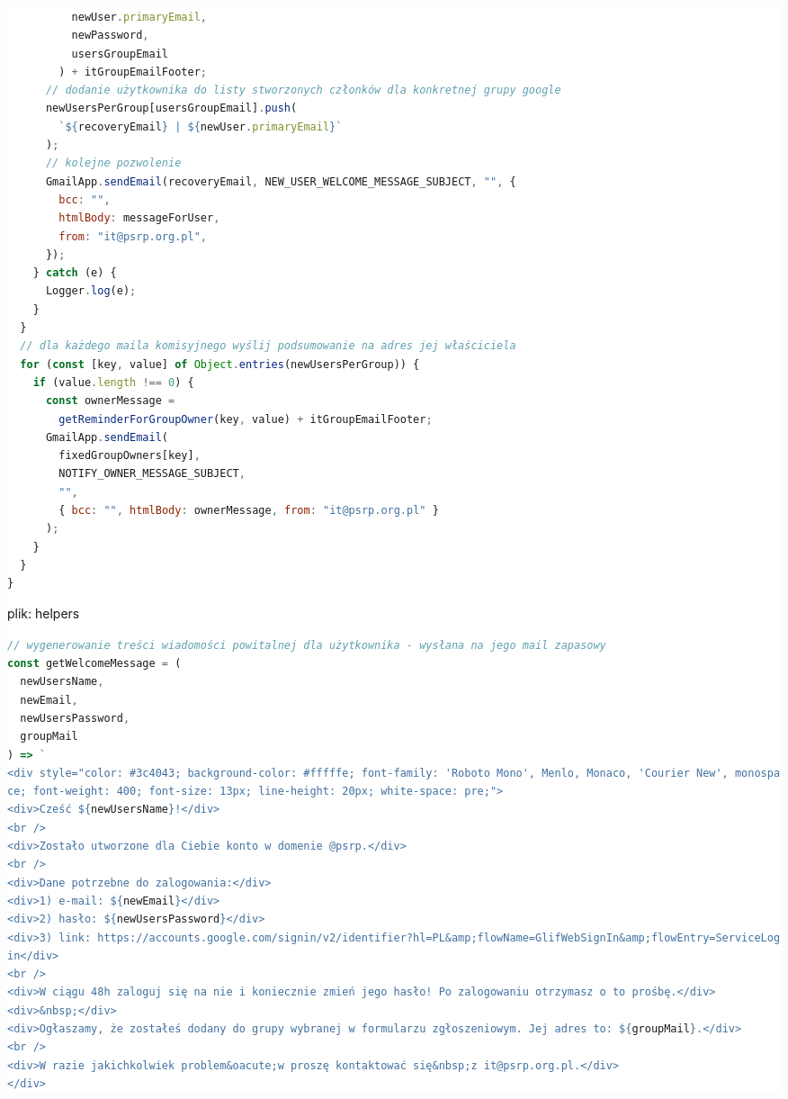 ```javascript
          newUser.primaryEmail,
          newPassword,
          usersGroupEmail
        ) + itGroupEmailFooter;
      // dodanie użytkownika do listy stworzonych członków dla konkretnej grupy google
      newUsersPerGroup[usersGroupEmail].push(
        `${recoveryEmail} | ${newUser.primaryEmail}`
      );
      // kolejne pozwolenie
      GmailApp.sendEmail(recoveryEmail, NEW_USER_WELCOME_MESSAGE_SUBJECT, "", {
        bcc: "",
        htmlBody: messageForUser,
        from: "it@psrp.org.pl",
      });
    } catch (e) {
      Logger.log(e);
    }
  }
  // dla każdego maila komisyjnego wyślij podsumowanie na adres jej właściciela
  for (const [key, value] of Object.entries(newUsersPerGroup)) {
    if (value.length !== 0) {
      const ownerMessage =
        getReminderForGroupOwner(key, value) + itGroupEmailFooter;
      GmailApp.sendEmail(
        fixedGroupOwners[key],
        NOTIFY_OWNER_MESSAGE_SUBJECT,
        "",
        { bcc: "", htmlBody: ownerMessage, from: "it@psrp.org.pl" }
      );
    }
  }
}
```

plik: helpers

```javascript
// wygenerowanie treści wiadomości powitalnej dla użytkownika - wysłana na jego mail zapasowy
const getWelcomeMessage = (
  newUsersName,
  newEmail,
  newUsersPassword,
  groupMail
) => `
<div style="color: #3c4043; background-color: #fffffe; font-family: 'Roboto Mono', Menlo, Monaco, 'Courier New', monospace; font-weight: 400; font-size: 13px; line-height: 20px; white-space: pre;">
<div>Cześć ${newUsersName}!</div>
<br />
<div>Zostało utworzone dla Ciebie konto w domenie @psrp.</div>
<br />
<div>Dane potrzebne do zalogowania:</div>
<div>1) e-mail: ${newEmail}</div>
<div>2) hasło: ${newUsersPassword}</div>
<div>3) link: https://accounts.google.com/signin/v2/identifier?hl=PL&amp;flowName=GlifWebSignIn&amp;flowEntry=ServiceLogin</div>
<br />
<div>W ciągu 48h zaloguj się na nie i koniecznie zmień jego hasło! Po zalogowaniu otrzymasz o to prośbę.</div>
<div>&nbsp;</div>
<div>Ogłaszamy, że zostałeś dodany do grupy wybranej w formularzu zgłoszeniowym. Jej adres to: ${groupMail}.</div>
<br />
<div>W razie jakichkolwiek problem&oacute;w proszę kontaktować się&nbsp;z it@psrp.org.pl.</div>
</div>
```